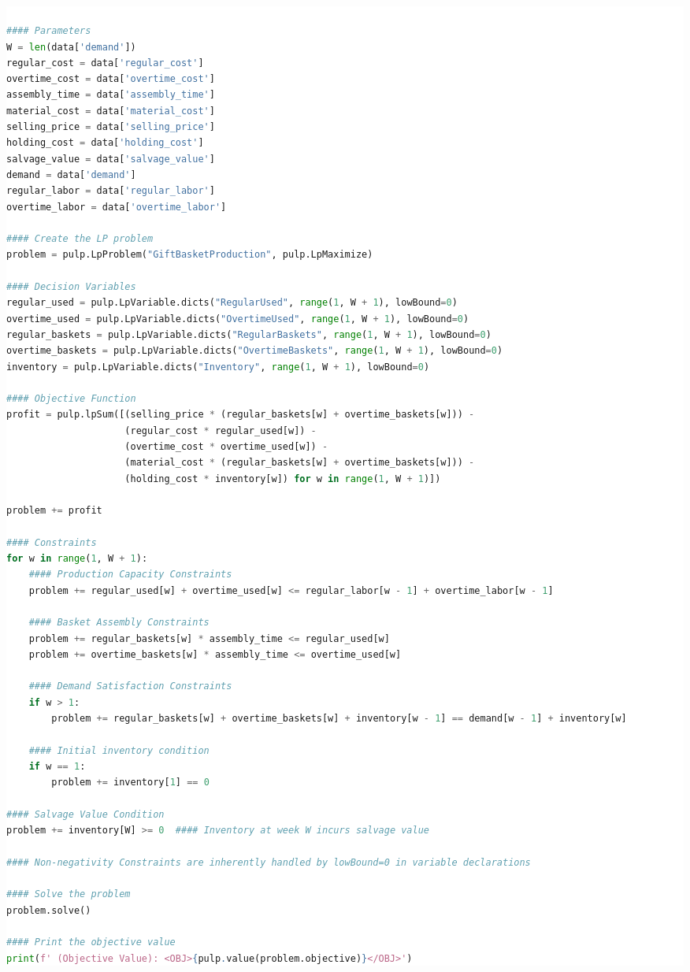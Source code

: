 ```python

#### Parameters
W = len(data['demand'])
regular_cost = data['regular_cost']
overtime_cost = data['overtime_cost']
assembly_time = data['assembly_time']
material_cost = data['material_cost']
selling_price = data['selling_price']
holding_cost = data['holding_cost']
salvage_value = data['salvage_value']
demand = data['demand']
regular_labor = data['regular_labor']
overtime_labor = data['overtime_labor']

#### Create the LP problem
problem = pulp.LpProblem("GiftBasketProduction", pulp.LpMaximize)

#### Decision Variables
regular_used = pulp.LpVariable.dicts("RegularUsed", range(1, W + 1), lowBound=0)
overtime_used = pulp.LpVariable.dicts("OvertimeUsed", range(1, W + 1), lowBound=0)
regular_baskets = pulp.LpVariable.dicts("RegularBaskets", range(1, W + 1), lowBound=0)
overtime_baskets = pulp.LpVariable.dicts("OvertimeBaskets", range(1, W + 1), lowBound=0)
inventory = pulp.LpVariable.dicts("Inventory", range(1, W + 1), lowBound=0)

#### Objective Function
profit = pulp.lpSum([(selling_price * (regular_baskets[w] + overtime_baskets[w])) -
                     (regular_cost * regular_used[w]) -
                     (overtime_cost * overtime_used[w]) -
                     (material_cost * (regular_baskets[w] + overtime_baskets[w])) -
                     (holding_cost * inventory[w]) for w in range(1, W + 1)])

problem += profit

#### Constraints
for w in range(1, W + 1):
    #### Production Capacity Constraints
    problem += regular_used[w] + overtime_used[w] <= regular_labor[w - 1] + overtime_labor[w - 1]
    
    #### Basket Assembly Constraints
    problem += regular_baskets[w] * assembly_time <= regular_used[w]
    problem += overtime_baskets[w] * assembly_time <= overtime_used[w]
    
    #### Demand Satisfaction Constraints
    if w > 1:
        problem += regular_baskets[w] + overtime_baskets[w] + inventory[w - 1] == demand[w - 1] + inventory[w]
    
    #### Initial inventory condition
    if w == 1:
        problem += inventory[1] == 0

#### Salvage Value Condition
problem += inventory[W] >= 0  #### Inventory at week W incurs salvage value

#### Non-negativity Constraints are inherently handled by lowBound=0 in variable declarations

#### Solve the problem
problem.solve()

#### Print the objective value
print(f' (Objective Value): <OBJ>{pulp.value(problem.objective)}</OBJ>')
```

